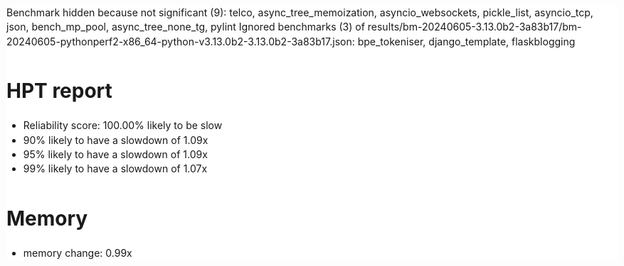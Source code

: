 Benchmark hidden because not significant (9): telco, async_tree_memoization, asyncio_websockets, pickle_list, asyncio_tcp, json, bench_mp_pool, async_tree_none_tg, pylint
Ignored benchmarks (3) of results/bm-20240605-3.13.0b2-3a83b17/bm-20240605-pythonperf2-x86_64-python-v3.13.0b2-3.13.0b2-3a83b17.json: bpe_tokeniser, django_template, flaskblogging

# HPT report

- Reliability score: 100.00% likely to be slow
- 90% likely to have a slowdown of 1.09x
- 95% likely to have a slowdown of 1.09x
- 99% likely to have a slowdown of 1.07x

# Memory
- memory change: 0.99x